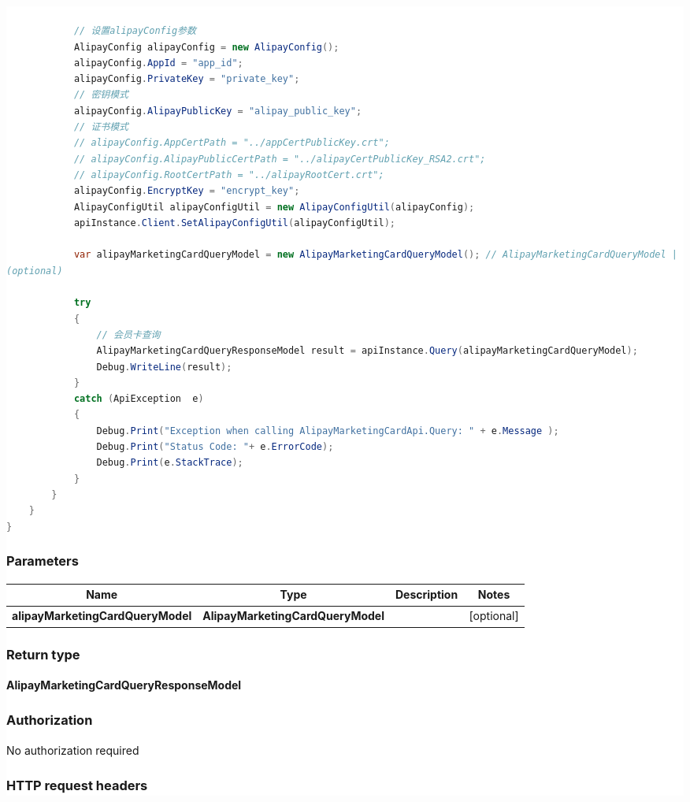 ```csharp

            // 设置alipayConfig参数
            AlipayConfig alipayConfig = new AlipayConfig();
            alipayConfig.AppId = "app_id";
            alipayConfig.PrivateKey = "private_key";
            // 密钥模式
            alipayConfig.AlipayPublicKey = "alipay_public_key";
            // 证书模式
            // alipayConfig.AppCertPath = "../appCertPublicKey.crt";
            // alipayConfig.AlipayPublicCertPath = "../alipayCertPublicKey_RSA2.crt";
            // alipayConfig.RootCertPath = "../alipayRootCert.crt";
            alipayConfig.EncryptKey = "encrypt_key";
            AlipayConfigUtil alipayConfigUtil = new AlipayConfigUtil(alipayConfig);
            apiInstance.Client.SetAlipayConfigUtil(alipayConfigUtil);

            var alipayMarketingCardQueryModel = new AlipayMarketingCardQueryModel(); // AlipayMarketingCardQueryModel |  (optional) 

            try
            {
                // 会员卡查询
                AlipayMarketingCardQueryResponseModel result = apiInstance.Query(alipayMarketingCardQueryModel);
                Debug.WriteLine(result);
            }
            catch (ApiException  e)
            {
                Debug.Print("Exception when calling AlipayMarketingCardApi.Query: " + e.Message );
                Debug.Print("Status Code: "+ e.ErrorCode);
                Debug.Print(e.StackTrace);
            }
        }
    }
}
```

### Parameters

Name | Type | Description  | Notes
------------- | ------------- | ------------- | -------------
 **alipayMarketingCardQueryModel** | **AlipayMarketingCardQueryModel**|  | [optional] 

### Return type

**AlipayMarketingCardQueryResponseModel**

### Authorization

No authorization required

### HTTP request headers

